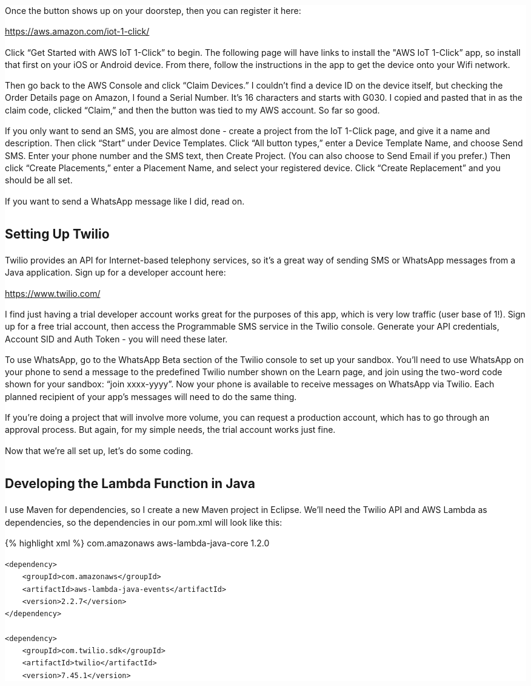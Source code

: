 Once the button shows up on your doorstep, then you can register it here:

<a href="https://aws.amazon.com/iot-1-click/" target="_blank">https://aws.amazon.com/iot-1-click/</a>

Click “Get Started with AWS IoT 1-Click” to begin. The following page will have links to install the "AWS IoT 1-Click” app, so install that first on your iOS or Android device.  From there, follow the instructions in the app to get the device onto your Wifi network.

Then go back to the AWS Console and click “Claim Devices.” I couldn’t find a device ID on the device itself, but checking the Order Details page on Amazon, I found a Serial Number.  It’s 16 characters and starts with G030.  I copied and pasted that in as the claim code, clicked “Claim,” and then the button was tied to my AWS account.  So far so good.

If you only want to send an SMS, you are almost done - create a project from the IoT 1-Click page, and give it a name and description.  Then click “Start” under Device Templates.  Click “All button types,” enter a Device Template Name, and choose Send SMS.  Enter your phone number and the SMS text, then Create Project.  (You can also choose to Send Email if you prefer.)  Then click “Create Placements,” enter a Placement Name, and select your registered device. Click “Create Replacement” and you should be all set.

If you want to send a WhatsApp message like I did, read on.

## Setting Up Twilio

Twilio provides an API for Internet-based telephony services, so it’s a great way of sending SMS or WhatsApp messages from a Java application.  Sign up for a developer account here:

<a href="https://www.twilio.com/" target="_blank">https://www.twilio.com/</a>

I find just having a trial developer account works great for the purposes of this app, which is very low traffic (user base of 1!).  Sign up for a free trial account, then access the Programmable SMS service in the Twilio console.  Generate your API credentials, Account SID and Auth Token - you will need these later.

To use WhatsApp, go to the WhatsApp Beta section of the Twilio console to set up your sandbox.  You’ll need to use WhatsApp on your phone to send a message to the predefined Twilio number shown on the Learn page, and join using the two-word code shown for your sandbox: “join xxxx-yyyy”.  Now your phone is available to receive messages on WhatsApp via Twilio.  Each planned recipient of your app’s messages will need to do the same thing.

If you’re doing a project that will involve more volume, you can request a production account, which has to go through an approval process.  But again, for my simple needs, the trial account works just fine.

Now that we’re all set up, let’s do some coding.

## Developing the Lambda Function in Java

I use Maven for dependencies, so I create a new Maven project in Eclipse.  We’ll need the Twilio API and AWS Lambda as dependencies, so the dependencies in our pom.xml will look like this:

{% highlight xml %}
    <dependency>
        <groupId>com.amazonaws</groupId>
        <artifactId>aws-lambda-java-core</artifactId>
        <version>1.2.0</version>
    </dependency>
    
    <dependency>
        <groupId>com.amazonaws</groupId>
        <artifactId>aws-lambda-java-events</artifactId>
        <version>2.2.7</version>
    </dependency>
    
    <dependency>
        <groupId>com.twilio.sdk</groupId>
        <artifactId>twilio</artifactId>
        <version>7.45.1</version>